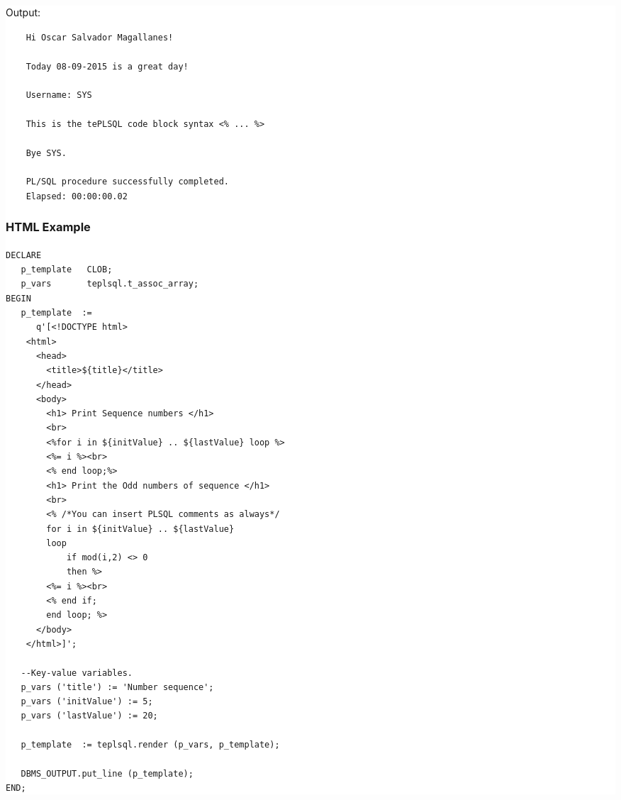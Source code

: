 Output:
```
    Hi Oscar Salvador Magallanes!
    
    Today 08-09-2015 is a great day!
    
    Username: SYS
    
    This is the tePLSQL code block syntax <% ... %>
    
    Bye SYS.

    PL/SQL procedure successfully completed.
    Elapsed: 00:00:00.02
```

### HTML Example
```plsql
DECLARE
   p_template   CLOB;
   p_vars       teplsql.t_assoc_array;
BEGIN
   p_template  :=
      q'[<!DOCTYPE html>
    <html>
      <head>
        <title>${title}</title>
      </head>
      <body>
        <h1> Print Sequence numbers </h1>
        <br>
        <%for i in ${initValue} .. ${lastValue} loop %>
        <%= i %><br>
        <% end loop;%>
        <h1> Print the Odd numbers of sequence </h1>
        <br>    
        <% /*You can insert PLSQL comments as always*/ 
        for i in ${initValue} .. ${lastValue}
        loop 
            if mod(i,2) <> 0 
            then %>
        <%= i %><br>
        <% end if; 
        end loop; %>
      </body>
    </html>]';

   --Key-value variables.
   p_vars ('title') := 'Number sequence';
   p_vars ('initValue') := 5;
   p_vars ('lastValue') := 20;

   p_template  := teplsql.render (p_vars, p_template);

   DBMS_OUTPUT.put_line (p_template);
END;
```
